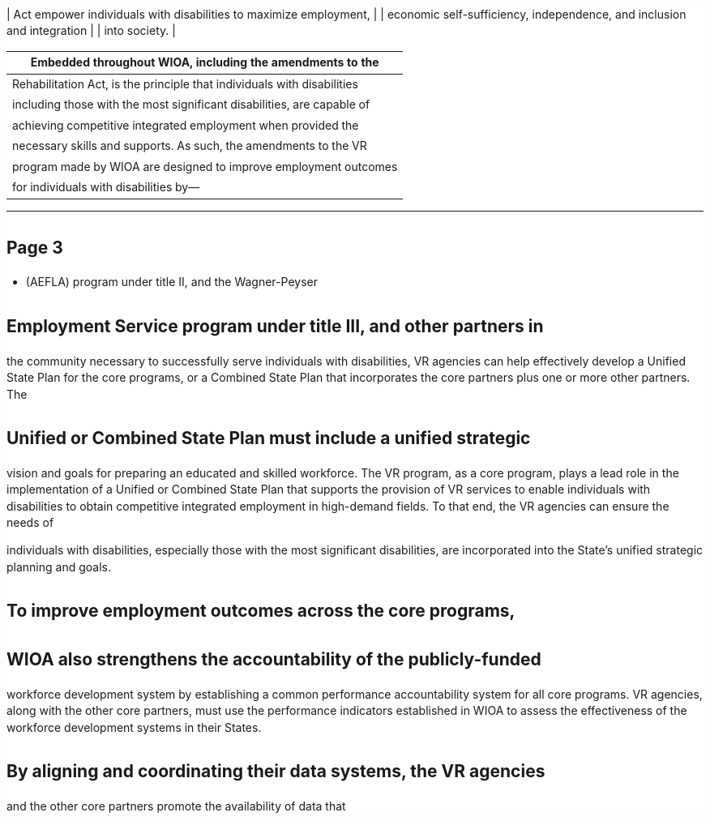 | Act empower individuals with disabilities to maximize employment, |
| economic self-sufficiency, independence, and inclusion and integration |
| into society. |



| Embedded throughout WIOA, including the amendments to the |
| --- |
| Rehabilitation Act, is the principle that individuals with disabilities |
| including those with the most significant disabilities, are capable of |
| achieving competitive integrated employment when provided the |
| necessary skills and supports. As such, the amendments to the VR |
| program made by WIOA are designed to improve employment outcomes |
| for individuals with disabilities by— |



---
## Page 3







- (AEFLA) program under title II, and the Wagner-Peyser
## Employment Service program under title III, and other partners in
the community necessary to successfully serve individuals with
disabilities, VR agencies can help effectively develop a Unified
State Plan for the core programs, or a Combined State Plan that
incorporates the core partners plus one or more other partners. The
## Unified or Combined State Plan must include a unified strategic
vision and goals for preparing an educated and skilled workforce.
The VR program, as a core program, plays a lead role in the
implementation of a Unified or Combined State Plan that supports
the provision of VR services to enable individuals with disabilities
to obtain competitive integrated employment in high-demand
fields. To that end, the VR agencies can ensure the needs of

individuals with disabilities, especially those with the most
significant disabilities, are incorporated into the State’s unified
strategic planning and goals.

## To improve employment outcomes across the core programs,
## WIOA also strengthens the accountability of the publicly-funded
workforce development system by establishing a common
performance accountability system for all core programs. VR
agencies, along with the other core partners, must use the
performance indicators established in WIOA to assess the
effectiveness of the workforce development systems in their States.
## By aligning and coordinating their data systems, the VR agencies
and the other core partners promote the availability of data that